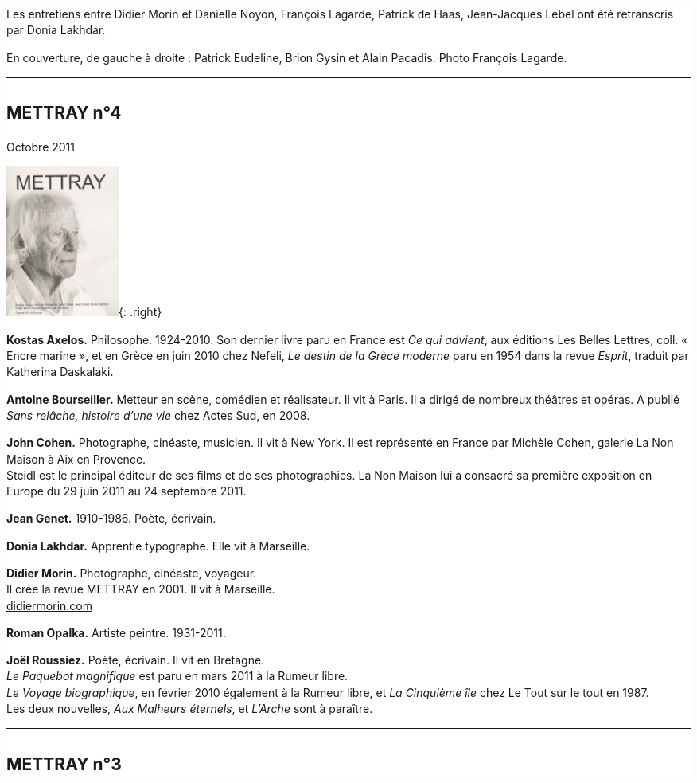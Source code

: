 Les entretiens entre Didier Morin et Danielle Noyon, François Lagarde, Patrick de Haas, Jean-Jacques Lebel ont été retranscris par Donia Lakhdar.

En couverture, de gauche à droite : Patrick Eudeline, Brion Gysin et Alain Pacadis. Photo François Lagarde.

---

## METTRAY n°4

<span class="date">Octobre 2011</span>

![METTRAY n°4. Octobre 2011.](/files/mettray-s2-04.png){: .right}

**Kostas Axelos.** Philosophe. 1924-2010. Son dernier livre paru en France est *Ce qui advient*, aux éditions Les Belles Lettres, coll. « Encre marine », et en Grèce en juin 2010 chez Nefeli, *Le destin de la Grèce moderne* paru en 1954 dans la revue *Esprit*, traduit par Katherina Daskalaki.

**Antoine Bourseiller.** Metteur en scène, comédien et réalisateur. Il vit à Paris. Il a dirigé de nombreux théâtres et opéras. A publié *Sans relâche, histoire d’une vie* chez Actes Sud, en 2008.

**John Cohen.** Photographe, cinéaste, musicien. Il vit à New York. Il est représenté en France par Michèle Cohen, galerie La Non Maison à Aix en Provence.  
Steidl est le principal éditeur de ses films et de ses photographies. La Non Maison lui a consacré sa première exposition en Europe du 29 juin 2011 au 24 septembre 2011.

**Jean Genet.** 1910-1986. Poète, écrivain.

**Donia Lakhdar.** Apprentie typographe. Elle vit à Marseille.

**Didier Morin.** Photographe, cinéaste, voyageur.  
Il crée la revue <span class="mettray">METTRAY</span> en 2001. Il vit à Marseille.  
[didiermorin.com](http://didiermorin.com)

**Roman Opalka.** Artiste peintre. 1931-2011.

**Joël Roussiez.** Poète, écrivain. Il vit en Bretagne.  
*Le Paquebot magnifique* est paru en mars 2011 à la Rumeur libre.  
*Le Voyage biographique*, en février 2010 également à la Rumeur libre, et *La Cinquième île* chez Le Tout sur le tout en 1987.  
Les deux nouvelles, *Aux Malheurs éternels*, et *L’Arche* sont à paraître.

---

## METTRAY n°3
